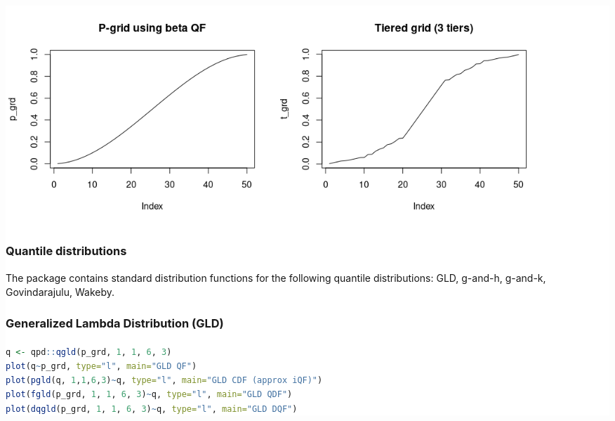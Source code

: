 <img src="man/figures/README-unnamed-chunk-3-1.png" width="45%" /><img src="man/figures/README-unnamed-chunk-3-2.png" width="45%" />

### Quantile distributions

The package contains standard distribution functions for the following
quantile distributions: GLD, g-and-h, g-and-k, Govindarajulu, Wakeby.

### Generalized Lambda Distribution (GLD)

``` r
q <- qpd::qgld(p_grd, 1, 1, 6, 3)
plot(q~p_grd, type="l", main="GLD QF")
plot(pgld(q, 1,1,6,3)~q, type="l", main="GLD CDF (approx iQF)")
plot(fgld(p_grd, 1, 1, 6, 3)~q, type="l", main="GLD QDF")
plot(dqgld(p_grd, 1, 1, 6, 3)~q, type="l", main="GLD DQF")
```
